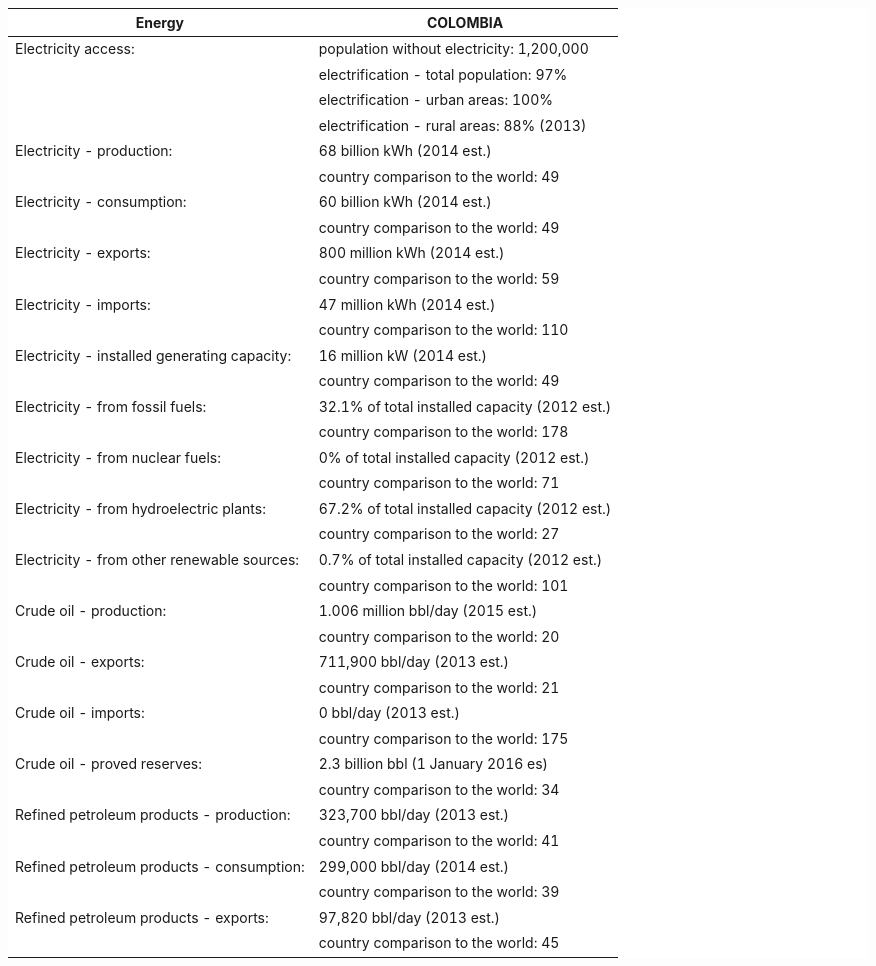 | Energy | COLOMBIA |
| --- | --- |
| Electricity access: | population without electricity: 1,200,000 |
| | electrification - total population: 97% |
| | electrification - urban areas: 100% |
| | electrification - rural areas: 88% (2013) |
| Electricity - production: | 68 billion kWh (2014 est.) |
| | country comparison to the world: 49 |
| Electricity - consumption: | 60 billion kWh (2014 est.) |
| | country comparison to the world: 49 |
| Electricity - exports: | 800 million kWh (2014 est.) |
| | country comparison to the world: 59 |
| Electricity - imports: | 47 million kWh (2014 est.) |
| | country comparison to the world: 110 |
| Electricity - installed generating capacity: | 16 million kW (2014 est.) |
| | country comparison to the world: 49 |
| Electricity - from fossil fuels: | 32.1% of total installed capacity (2012 est.) |
| | country comparison to the world: 178 |
| Electricity - from nuclear fuels: | 0% of total installed capacity (2012 est.) |
| | country comparison to the world: 71 |
| Electricity - from hydroelectric plants: | 67.2% of total installed capacity (2012 est.) |
| | country comparison to the world: 27 |
| Electricity - from other renewable sources: | 0.7% of total installed capacity (2012 est.) |
| | country comparison to the world: 101 |
| Crude oil - production: | 1.006 million bbl/day (2015 est.) |
| | country comparison to the world: 20 |
| Crude oil - exports: | 711,900 bbl/day (2013 est.) |
| | country comparison to the world: 21 |
| Crude oil - imports: | 0 bbl/day (2013 est.) |
| | country comparison to the world: 175 |
| Crude oil - proved reserves: | 2.3 billion bbl (1 January 2016 es) |
| | country comparison to the world: 34 |
| Refined petroleum products - production: | 323,700 bbl/day (2013 est.) |
| | country comparison to the world: 41 |
| Refined petroleum products - consumption: | 299,000 bbl/day (2014 est.) |
| | country comparison to the world: 39 |
| Refined petroleum products - exports: | 97,820 bbl/day (2013 est.) |
| | country comparison to the world: 45 |